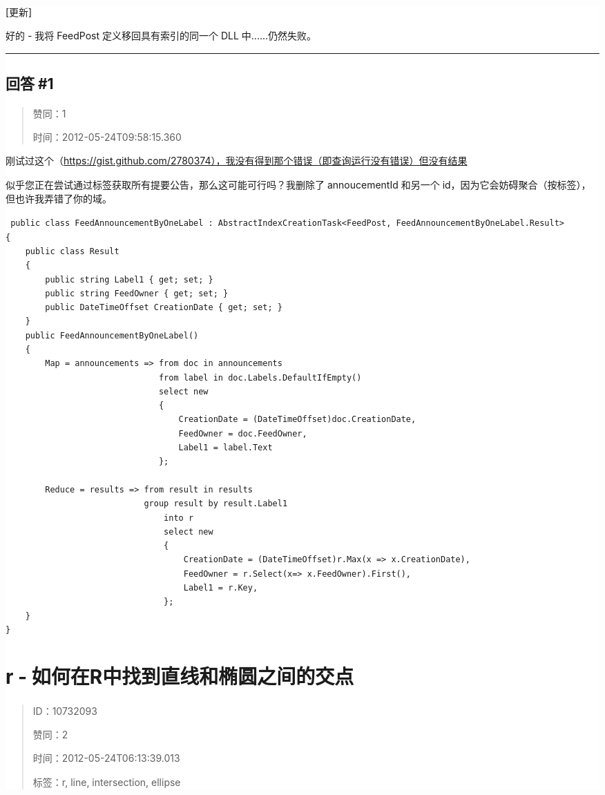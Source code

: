 [更新]

好的 - 我将 FeedPost 定义移回具有索引的同一个 DLL 中......仍然失败。

* * *

## 回答 #1

> 赞同：1
> 
> 时间：2012-05-24T09:58:15.360

刚试过这个（https://gist.github.com/2780374），我没有得到那个错误（即查询运行没有错误）但没有结果

似乎您正在尝试通过标签获取所有提要公告，那么这可能可行吗？我删除了 annoucementId 和另一个 id，因为它会妨碍聚合（按标签），但也许我弄错了你的域。

```
 public class FeedAnnouncementByOneLabel : AbstractIndexCreationTask<FeedPost, FeedAnnouncementByOneLabel.Result>
{
    public class Result
    {
        public string Label1 { get; set; }
        public string FeedOwner { get; set; }
        public DateTimeOffset CreationDate { get; set; }
    }
    public FeedAnnouncementByOneLabel()
    {
        Map = announcements => from doc in announcements
                               from label in doc.Labels.DefaultIfEmpty()
                               select new 
                               {
                                   CreationDate = (DateTimeOffset)doc.CreationDate,
                                   FeedOwner = doc.FeedOwner,
                                   Label1 = label.Text
                               };

        Reduce = results => from result in results
                            group result by result.Label1
                                into r
                                select new
                                {
                                    CreationDate = (DateTimeOffset)r.Max(x => x.CreationDate),
                                    FeedOwner = r.Select(x=> x.FeedOwner).First(),
                                    Label1 = r.Key,
                                };
    }
} 
```

# r - 如何在R中找到直线和椭圆之间的交点

> ID：10732093
> 
> 赞同：2
> 
> 时间：2012-05-24T06:13:39.013
> 
> 标签：r, line, intersection, ellipse
